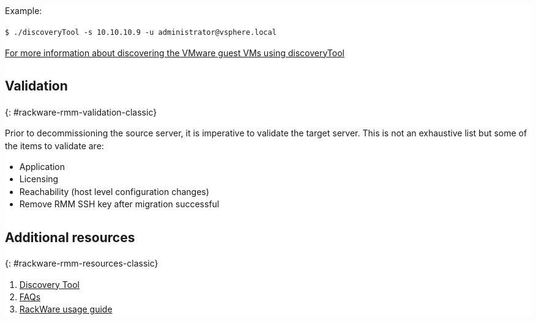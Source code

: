 Example:

 `$ ./discoveryTool -s 10.10.10.9 -u administrator@vsphere.local`   
 
[For more information about discovering the VMware guest VMs using discoveryTool](https://github.com/IBM-Cloud/vpc-migration-tools/blob/RMM-V2V-discoveryTool/v2v-discovery-tool-rmm/README.md)

## Validation
{: #rackware-rmm-validation-classic}

Prior to decommissioning the source server, it is imperative to validate the target server. This is not an exhaustive list but some of the items to validate are:

- Application 
- Licensing 
- Reachability (host level configuration changes) 
- Remove RMM SSH key after migration successful 
 
## Additional resources
{: #rackware-rmm-resources-classic}

1.  [Discovery Tool](https://urldefense.proofpoint.com/v2/url?u=https-3A__github.com_IBM-2DCloud_vpc-2Dmigration-2Dtools_blob_RMM-2DV2V-2DdiscoveryTool_v2v-2Ddiscovery-2Dtool-2Drmm_README.md&d=DwMCAg&c=jf_iaSHvJObTbx-siA1ZOg&r=buNlWvddeDJ52m-AvV33xV7udsrogOmLrgBayljc3Hk&m=ZMoYgXTZ4LsxwGHDjT78mEU4mjP0PW9n0T8PvasBsLE&s=_8ltU9eIWBRoEY5Hdz6ZCJVG-7mtKGkvJ5Gx3ABpqu8&e=)
2. [FAQs](/docs/cloud-infrastructure?topic=cloud-infrastructure-faqs-vmware)  
3. [RackWare usage guide](https://www.rackwareinc.com/cloud-migration) 
